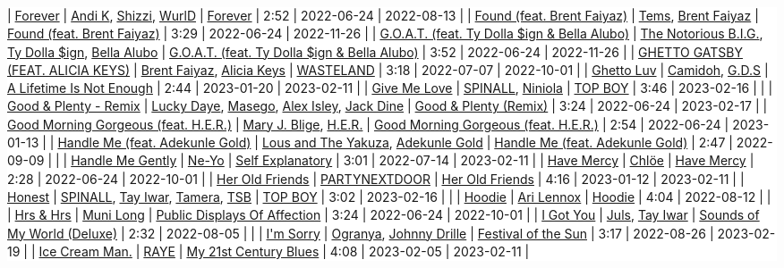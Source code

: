 | [Forever](https://open.spotify.com/track/5pGbQzcWqT5HarQDNpgVfa) | [Andi K](https://open.spotify.com/artist/2kB03CmhDTWP3asDmD2iYB), [Shizzi](https://open.spotify.com/artist/1247AZNYLxb33DmPibFLZZ), [WurlD](https://open.spotify.com/artist/5x2vmU3Hj2Y66luW7c7vIn) | [Forever](https://open.spotify.com/album/2JuPCMHU5tQwYVTjOWCeLF) | 2:52 | 2022-06-24 | 2022-08-13 |
| [Found \(feat\. Brent Faiyaz\)](https://open.spotify.com/track/0GGfGINoVYiSFXPOjg3RHj) | [Tems](https://open.spotify.com/artist/687cZJR45JO7jhk1LHIbgq), [Brent Faiyaz](https://open.spotify.com/artist/3tlXnStJ1fFhdScmQeLpuG) | [Found \(feat\. Brent Faiyaz\)](https://open.spotify.com/album/6nuNgD841boUffjDiI8et4) | 3:29 | 2022-06-24 | 2022-11-26 |
| [G.O.A.T\. \(feat\. Ty Dolla $ign & Bella Alubo\)](https://open.spotify.com/track/4rZcZXvtzdBbZOwlHSu79i) | [The Notorious B.I.G.](https://open.spotify.com/artist/5me0Irg2ANcsgc93uaYrpb), [Ty Dolla $ign](https://open.spotify.com/artist/7c0XG5cIJTrrAgEC3ULPiq), [Bella Alubo](https://open.spotify.com/artist/4QorJVeBcR8p3rOveZtpSk) | [G.O.A.T\. \(feat\. Ty Dolla $ign & Bella Alubo\)](https://open.spotify.com/album/5UOp0bBjYYxnk1g36GHUKk) | 3:52 | 2022-06-24 | 2022-11-26 |
| [GHETTO GATSBY \(FEAT\. ALICIA KEYS\)](https://open.spotify.com/track/2krESug6AyfOL07tlaGwts) | [Brent Faiyaz](https://open.spotify.com/artist/3tlXnStJ1fFhdScmQeLpuG), [Alicia Keys](https://open.spotify.com/artist/3DiDSECUqqY1AuBP8qtaIa) | [WASTELAND](https://open.spotify.com/album/0PHMNbcgHfzSUALlfk7wGg) | 3:18 | 2022-07-07 | 2022-10-01 |
| [Ghetto Luv](https://open.spotify.com/track/1I4TXR1BBf8uGPpW3tLadB) | [Camidoh](https://open.spotify.com/artist/6Z9Xe5mjocmPOhz2TLNrAi), [G.D.S](https://open.spotify.com/artist/1JJxXFiM6xyoaJecfqdgfx) | [A Lifetime Is Not Enough](https://open.spotify.com/album/5bfIeYx2TDqPNxjSQrQqrH) | 2:44 | 2023-01-20 | 2023-02-11 |
| [Give Me Love](https://open.spotify.com/track/63GLHZWNbGyg0e4n07aIqA) | [SPINALL](https://open.spotify.com/artist/2NtQA3PY9chI8l65ejZLTP), [Niniola](https://open.spotify.com/artist/5MEHQvTW53C0ccsuxdZobQ) | [TOP BOY](https://open.spotify.com/album/7GmKqpAQbUw7Nr8SboaAPq) | 3:46 | 2023-02-16 |  |
| [Good & Plenty \- Remix](https://open.spotify.com/track/6T3Ebo7EOh8cUOyE4OhFpp) | [Lucky Daye](https://open.spotify.com/artist/5Vuvs6Py2JRU7WiFDVsI7J), [Masego](https://open.spotify.com/artist/3ycxRkcZ67ALN3GQJ57Vig), [Alex Isley](https://open.spotify.com/artist/7E2ioKxoxI2J94tUkIx6As), [Jack Dine](https://open.spotify.com/artist/2NWuUOptHRTogSZghYspAE) | [Good & Plenty \(Remix\)](https://open.spotify.com/album/3myUd2MqJKr3rfUrAf41Us) | 3:24 | 2022-06-24 | 2023-02-17 |
| [Good Morning Gorgeous \(feat\. H.E.R.\)](https://open.spotify.com/track/3xZ2C6ccqjPQ5f3gQzqPM2) | [Mary J\. Blige](https://open.spotify.com/artist/1XkoF8ryArs86LZvFOkbyr), [H.E.R.](https://open.spotify.com/artist/3Y7RZ31TRPVadSFVy1o8os) | [Good Morning Gorgeous \(feat\. H.E.R.\)](https://open.spotify.com/album/5VfXGrGi9QZ2TmL2c9KLLg) | 2:54 | 2022-06-24 | 2023-01-13 |
| [Handle Me \(feat\. Adekunle Gold\)](https://open.spotify.com/track/4dLfcjzMHZAVgnmuglRvhY) | [Lous and The Yakuza](https://open.spotify.com/artist/2HPiMwJktBXqakN0hnON2R), [Adekunle Gold](https://open.spotify.com/artist/2IK173RXLiCSQ8fhDlAb3s) | [Handle Me \(feat\. Adekunle Gold\)](https://open.spotify.com/album/3Cd3jHPeIl4euaDfPIccK4) | 2:47 | 2022-09-09 |  |
| [Handle Me Gently](https://open.spotify.com/track/5tjST4iUvp86eyMeSIgy5l) | [Ne\-Yo](https://open.spotify.com/artist/21E3waRsmPlU7jZsS13rcj) | [Self Explanatory](https://open.spotify.com/album/01Uup2bu0jcnyaNmHjgTF4) | 3:01 | 2022-07-14 | 2023-02-11 |
| [Have Mercy](https://open.spotify.com/track/5SixeLvPsYpk7qq9lo5xYg) | [Chlöe](https://open.spotify.com/artist/1FtBEIWAwvw5ymBen5GICR) | [Have Mercy](https://open.spotify.com/album/4N8qhDeqx8AHoEhMnYEC2Y) | 2:28 | 2022-06-24 | 2022-10-01 |
| [Her Old Friends](https://open.spotify.com/track/4SBZis6PQh5N40Zv9ro3Ti) | [PARTYNEXTDOOR](https://open.spotify.com/artist/2HPaUgqeutzr3jx5a9WyDV) | [Her Old Friends](https://open.spotify.com/album/6vtoMOAff1G2b5om38HMM5) | 4:16 | 2023-01-12 | 2023-02-11 |
| [Honest](https://open.spotify.com/track/2vnNYl3UDY9Grubs0VAK5m) | [SPINALL](https://open.spotify.com/artist/2NtQA3PY9chI8l65ejZLTP), [Tay Iwar](https://open.spotify.com/artist/0iqznAW9pzZ7KOjx8aCMWo), [Tamera](https://open.spotify.com/artist/4S68J6bchvHhqHO1Kp8W9X), [TSB](https://open.spotify.com/artist/5TcyvDMRRaMjCBoXIUWofZ) | [TOP BOY](https://open.spotify.com/album/7GmKqpAQbUw7Nr8SboaAPq) | 3:02 | 2023-02-16 |  |
| [Hoodie](https://open.spotify.com/track/4WQquFaW7w5ddLqjgwUizy) | [Ari Lennox](https://open.spotify.com/artist/1vaQ6v3pOFxAIrFoPrAcom) | [Hoodie](https://open.spotify.com/album/1ZLgyjJGWx0ocXdzxGAToN) | 4:04 | 2022-08-12 |  |
| [Hrs & Hrs](https://open.spotify.com/track/3M5azWqeZbfoVkGXygatlb) | [Muni Long](https://open.spotify.com/artist/7tjVFCxJdwT4NdrTmjyjQ6) | [Public Displays Of Affection](https://open.spotify.com/album/2ngrG39dI2ofhCxjmFnKv5) | 3:24 | 2022-06-24 | 2022-10-01 |
| [I Got You](https://open.spotify.com/track/7vF63z20Gyd0oZU8jYqGgX) | [Juls](https://open.spotify.com/artist/7BIkk865pwBrSZetA8Izic), [Tay Iwar](https://open.spotify.com/artist/0iqznAW9pzZ7KOjx8aCMWo) | [Sounds of My World \(Deluxe\)](https://open.spotify.com/album/3enpMKYHm54sPooLM6heYY) | 2:32 | 2022-08-05 |  |
| [I'm Sorry](https://open.spotify.com/track/3wFPcby1G24MrJdfY18rqi) | [Ogranya](https://open.spotify.com/artist/2Y4GWlZVnj2QoLJb5r85of), [Johnny Drille](https://open.spotify.com/artist/4f8vvLN5Rt3WszqOqVR9e9) | [Festival of the Sun](https://open.spotify.com/album/4KBAvXtsBubhWTTdKy9lfD) | 3:17 | 2022-08-26 | 2023-02-19 |
| [Ice Cream Man.](https://open.spotify.com/track/60KvZItTS7PpROovaNVQcy) | [RAYE](https://open.spotify.com/artist/5KKpBU5eC2tJDzf0wmlRp2) | [My 21st Century Blues](https://open.spotify.com/album/3U8n8LzBx2o9gYXvvNq4uH) | 4:08 | 2023-02-05 | 2023-02-11 |
